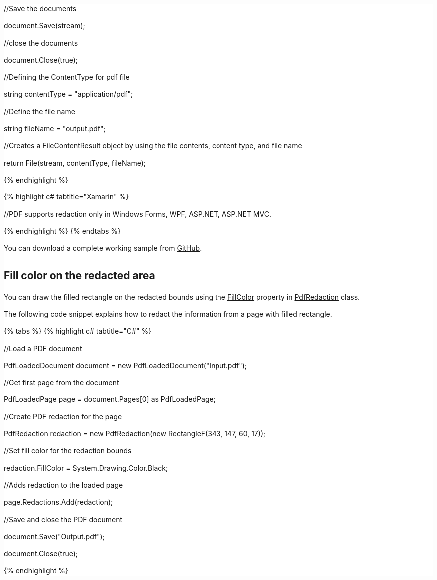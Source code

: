 
//Save the documents

document.Save(stream);

//close the documents

document.Close(true);

//Defining the ContentType for pdf file 

string contentType = "application/pdf";

//Define the file name 

string fileName = "output.pdf";
 
//Creates a FileContentResult object by using the file contents, content type, and file name
 
return File(stream, contentType, fileName);


{% endhighlight %}

{% highlight c# tabtitle="Xamarin" %}

//PDF supports redaction only in Windows Forms, WPF, ASP.NET, ASP.NET MVC.

{% endhighlight %}
{% endtabs %}

You can download a complete working sample from [GitHub](https://github.com/SyncfusionExamples/PDF-Examples/tree/master/Redaction/Draw-pattern-on-the-redacted-area-in-PDF-document/).

## Fill color on the redacted area

You can draw the filled rectangle on the redacted bounds using the [FillColor](https://help.syncfusion.com/cr/file-formats/Syncfusion.Pdf.Redaction.PdfRedaction.html#Syncfusion_Pdf_Redaction_PdfRedaction_FillColor) property in [PdfRedaction](https://help.syncfusion.com/cr/file-formats/Syncfusion.Pdf.Redaction.PdfRedaction.html) class.

The following code snippet explains how to redact the information from a page with filled rectangle.

{% tabs %}
{% highlight c# tabtitle="C#" %}

//Load a PDF document

PdfLoadedDocument document = new PdfLoadedDocument("Input.pdf");

//Get first page from the document

PdfLoadedPage page = document.Pages[0] as PdfLoadedPage;

//Create PDF redaction for the page

PdfRedaction redaction = new PdfRedaction(new RectangleF(343, 147, 60, 17));

//Set fill color for the redaction bounds

redaction.FillColor = System.Drawing.Color.Black;

//Adds redaction to the loaded page

page.Redactions.Add(redaction);

//Save and close the PDF document

document.Save("Output.pdf");

document.Close(true);

{% endhighlight %}
